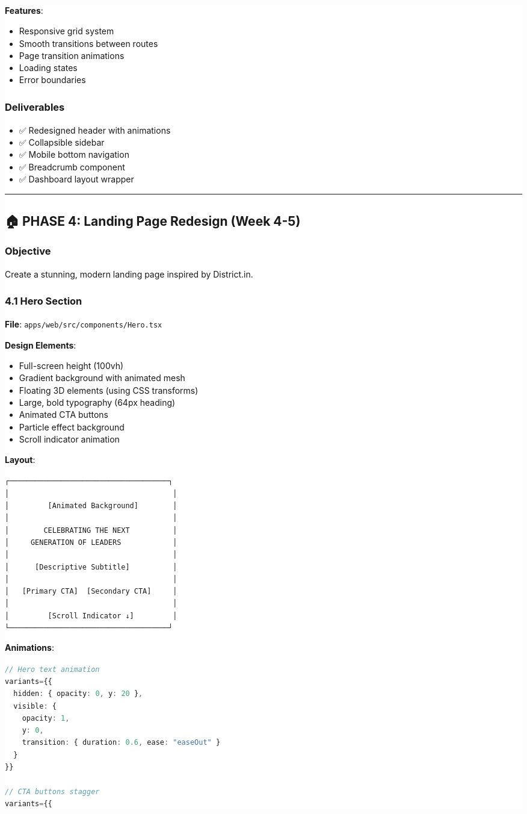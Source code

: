 **Features**:
- Responsive grid system
- Smooth transitions between routes
- Page transition animations
- Loading states
- Error boundaries

### Deliverables
- ✅ Redesigned header with animations
- ✅ Collapsible sidebar
- ✅ Mobile bottom navigation
- ✅ Breadcrumb component
- ✅ Dashboard layout wrapper

---

## 🏠 PHASE 4: Landing Page Redesign (Week 4-5)

### Objective
Create a stunning, modern landing page inspired by District.in.

### 4.1 Hero Section
**File**: `apps/web/src/components/Hero.tsx`

**Design Elements**:
- Full-screen height (100vh)
- Gradient background with animated mesh
- Floating 3D elements (using CSS transforms)
- Large, bold typography (64px heading)
- Animated CTA buttons
- Particle effect background
- Scroll indicator animation

**Layout**:
```
┌─────────────────────────────────────┐
│                                      │
│         [Animated Background]        │
│                                      │
│        CELEBRATING THE NEXT          │
│     GENERATION OF LEADERS            │
│                                      │
│      [Descriptive Subtitle]          │
│                                      │
│   [Primary CTA]  [Secondary CTA]     │
│                                      │
│         [Scroll Indicator ↓]         │
└─────────────────────────────────────┘
```

**Animations**:
```typescript
// Hero text animation
variants={{
  hidden: { opacity: 0, y: 20 },
  visible: { 
    opacity: 1, 
    y: 0,
    transition: { duration: 0.6, ease: "easeOut" }
  }
}}

// CTA buttons stagger
variants={{
```